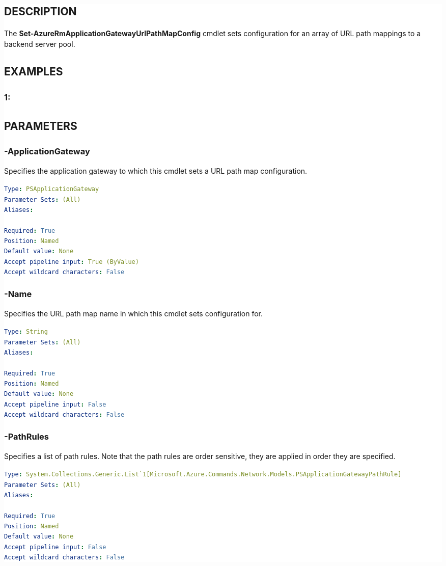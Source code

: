 ## DESCRIPTION
The **Set-AzureRmApplicationGatewayUrlPathMapConfig** cmdlet sets configuration for an array of URL path mappings to a backend server pool.

## EXAMPLES

### 1:
```

```

## PARAMETERS

### -ApplicationGateway
Specifies the application gateway to which this cmdlet sets a URL path map configuration.

```yaml
Type: PSApplicationGateway
Parameter Sets: (All)
Aliases: 

Required: True
Position: Named
Default value: None
Accept pipeline input: True (ByValue)
Accept wildcard characters: False
```

### -Name
Specifies the URL path map name in which this cmdlet sets configuration for.

```yaml
Type: String
Parameter Sets: (All)
Aliases: 

Required: True
Position: Named
Default value: None
Accept pipeline input: False
Accept wildcard characters: False
```

### -PathRules
Specifies a list of path rules.
Note that the path rules are order sensitive, they are applied in order they are specified.

```yaml
Type: System.Collections.Generic.List`1[Microsoft.Azure.Commands.Network.Models.PSApplicationGatewayPathRule]
Parameter Sets: (All)
Aliases: 

Required: True
Position: Named
Default value: None
Accept pipeline input: False
Accept wildcard characters: False
```
